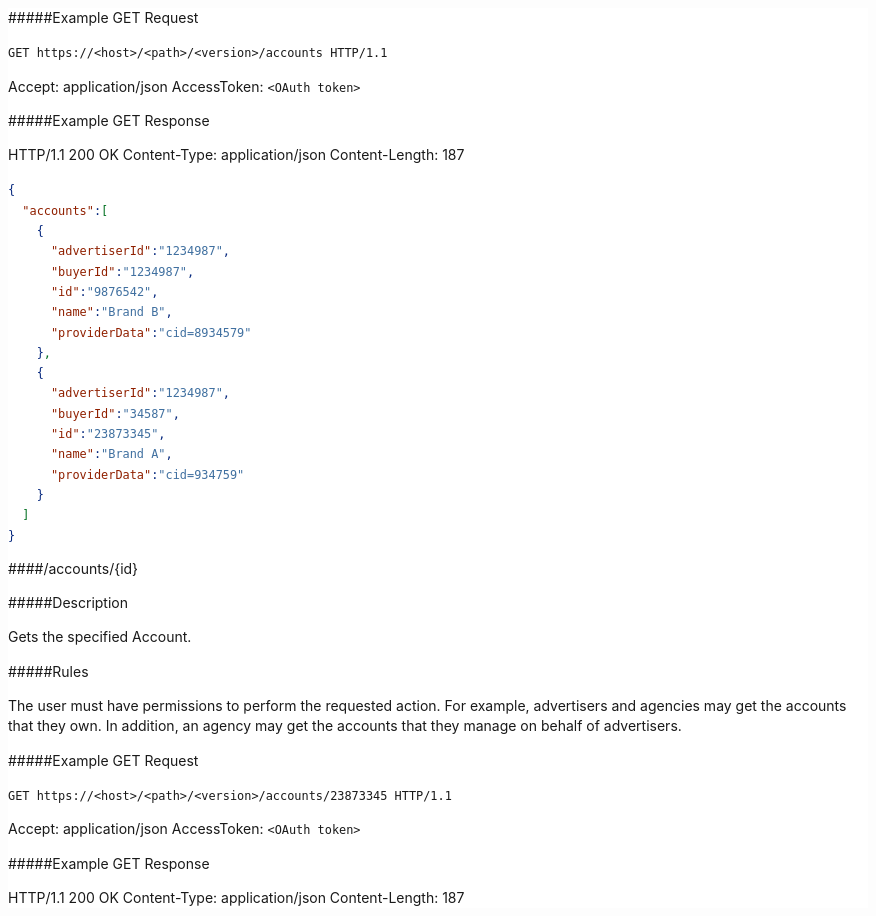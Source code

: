 #####Example GET Request

`GET https://<host>/<path>/<version>/accounts HTTP/1.1`

Accept: application/json
AccessToken: `<OAuth token>`

#####Example GET Response

HTTP/1.1 200 OK
Content-Type: application/json
Content-Length: 187

```json
{
  "accounts":[
    {
      "advertiserId":"1234987",
      "buyerId":"1234987",
      "id":"9876542",
      "name":"Brand B",
      "providerData":"cid=8934579"
    },
    {
      "advertiserId":"1234987",
      "buyerId":"34587",
      "id":"23873345",
      "name":"Brand A",
      "providerData":"cid=934759"
    }
  ]
}
```

####/accounts/{id}

#####Description

Gets the specified Account.

#####Rules

The user must have permissions to perform the requested action. For example, advertisers and agencies may get the accounts that they own. In addition, an agency may get the accounts that they manage on behalf of advertisers.

#####Example GET Request

`GET https://<host>/<path>/<version>/accounts/23873345 HTTP/1.1`

Accept: application/json
AccessToken: `<OAuth token>`

#####Example GET Response

HTTP/1.1 200 OK
Content-Type: application/json
Content-Length: 187
